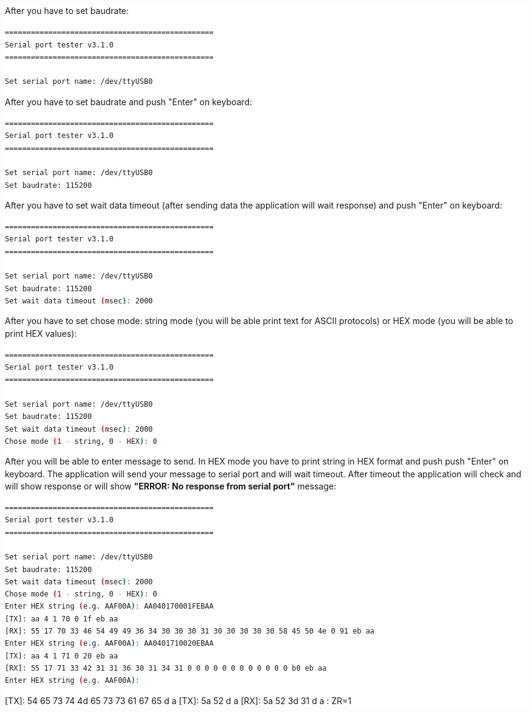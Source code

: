 After you have to set baudrate:

```bash
================================================
Serial port tester v3.1.0
================================================

Set serial port name: /dev/ttyUSB0
```

After you have to set baudrate and push "Enter" on keyboard:

```bash
================================================
Serial port tester v3.1.0
================================================

Set serial port name: /dev/ttyUSB0
Set baudrate: 115200
```

After you have to set wait data timeout (after sending data the application will wait response) and push "Enter" on keyboard:

```bash
================================================
Serial port tester v3.1.0
================================================

Set serial port name: /dev/ttyUSB0
Set baudrate: 115200
Set wait data timeout (msec): 2000
```

After you have to set chose mode: string mode (you will be able print text for ASCII protocols) or HEX mode (you will be able to print HEX values):

```bash
================================================
Serial port tester v3.1.0
================================================

Set serial port name: /dev/ttyUSB0
Set baudrate: 115200
Set wait data timeout (msec): 2000
Chose mode (1 - string, 0 - HEX): 0
```

After you will be able to enter message to send. In HEX mode you have to print string in HEX format and push push "Enter" on keyboard. The application will send your message to serial port and will wait timeout. After timeout the application will check and will show response or will show **"ERROR: No response from serial port"** message:

```bash
================================================
Serial port tester v3.1.0
================================================

Set serial port name: /dev/ttyUSB0 
Set baudrate: 115200
Set wait data timeout (msec): 2000
Chose mode (1 - string, 0 - HEX): 0
Enter HEX string (e.g. AAF00A): AA040170001FEBAA
[TX]: aa 4 1 70 0 1f eb aa 
[RX]: 55 17 70 33 46 54 49 49 36 34 30 30 30 31 30 30 30 30 30 58 45 50 4e 0 91 eb aa 
Enter HEX string (e.g. AAF00A): AA0401710020EBAA
[TX]: aa 4 1 71 0 20 eb aa 
[RX]: 55 17 71 33 42 31 31 36 30 31 34 31 0 0 0 0 0 0 0 0 0 0 0 0 b0 eb aa 
Enter HEX string (e.g. AAF00A): 
```

[TX]: 54 65 73 74 4d 65 73 73 61 67 65 d a 
[TX]: 5a 52 d a
[RX]: 5a 52 3d 31 d a  :  ZR=1